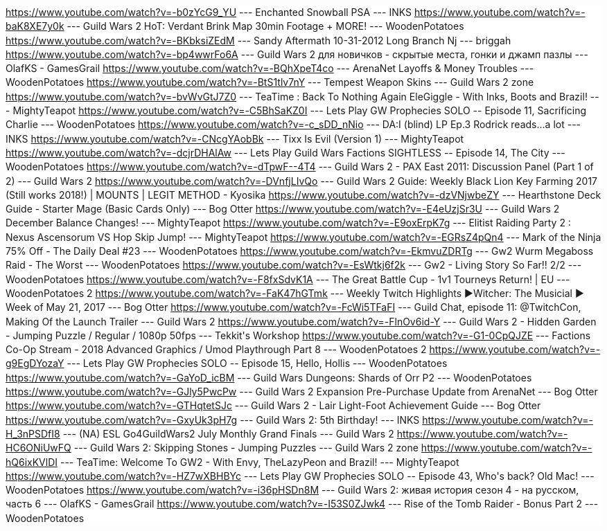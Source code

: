 https://www.youtube.com/watch?v=-b0zYcG9_YU --- Enchanted Snowball PSA --- INKS
https://www.youtube.com/watch?v=-baK8XE7y0k --- Guild Wars 2 HoT: Verdant Brink Map 30min Footage + MORE! --- WoodenPotatoes
https://www.youtube.com/watch?v=-BKbksiZEdM --- Sandy Aftermath 10-31-2012 Long Branch Nj --- briggah
https://www.youtube.com/watch?v=-bp4wwrFo6A --- Guild Wars 2 для новичков - скрытые места, гонки и джамп пазлы --- OlafKS - GamesGrail
https://www.youtube.com/watch?v=-BQhXpeT4co --- ArenaNet Layoffs & Money Troubles --- WoodenPotatoes
https://www.youtube.com/watch?v=-BtS1tlv7nY --- Tempest Weapon Skins --- Guild Wars 2 zone
https://www.youtube.com/watch?v=-bvWvGtJ7Z0 --- TeaTime : Back To Nothing Again EleGiggle - With Inks, Boots and Brazil! --- MightyTeapot
https://www.youtube.com/watch?v=-C5BhSaKZ0I --- Lets Play GW Prophecies SOLO -- Episode 11, Sacrificing Charlie --- WoodenPotatoes
https://www.youtube.com/watch?v=-c_sDD_nNio --- DA:I (blind) LP Ep.3 Rodrick reads...a lot --- INKS
https://www.youtube.com/watch?v=-CNcgYAobBk --- Tixx Is Evil (Version 1) --- MightyTeapot
https://www.youtube.com/watch?v=-dcjrDHAlAw --- Lets Play Guild Wars Factions SIGHTLESS -- Episode 14, The City --- WoodenPotatoes
https://www.youtube.com/watch?v=-dTpwF--4T4 --- Guild Wars 2 - PAX East 2011: Discussion Panel (Part 1 of 2) --- Guild Wars 2
https://www.youtube.com/watch?v=-DVnfjLIvQo --- Guild Wars 2 Guide: Weekly Black Lion Key Farming 2017 (Still works 2018!) | MOUNTS | LEGIT METHOD - Kyosika
https://www.youtube.com/watch?v=-dzVNjwbeZY --- Hearthstone Deck Guide - Starter Mage (Basic Cards Only) --- Bog Otter
https://www.youtube.com/watch?v=-E4eUzjSr3U --- Guild Wars 2 December Balance Changes! --- MightyTeapot
https://www.youtube.com/watch?v=-E9oxErpK7g --- Elitist Raiding Party 2 : Nexus Ascensorum VS Hop Skip Jump! --- MightyTeapot
https://www.youtube.com/watch?v=-EGRsZ4pQn4 --- Mark of the Ninja 75% Off - The Daily Deal #23 --- WoodenPotatoes
https://www.youtube.com/watch?v=-EkmvuZDRTg --- Gw2 Wurm Megaboss Raid - The Worst --- WoodenPotatoes
https://www.youtube.com/watch?v=-EsWtkj6f2k --- Gw2 - Living Story So Far!! 2/2 --- WoodenPotatoes
https://www.youtube.com/watch?v=-F8fxSdvK1A --- The Great Battle Cup - 1v1 Tourneys Return! | EU --- WoodenPotatoes 2
https://www.youtube.com/watch?v=-FaK47hGTmk --- Weekly Twitch Highlights ►Witcher: The Musicial ► Week of May 21, 2017 --- Bog Otter
https://www.youtube.com/watch?v=-FcWi5TFaFI --- Guild Chat, episode 11: @TwitchCon, Making Of the Launch Trailer --- Guild Wars 2
https://www.youtube.com/watch?v=-FlnOv6id-Y --- Guild Wars 2 - Hidden Garden - Jumping Puzzle / Regular / 1080p 50fps --- Tekkit's Workshop
https://www.youtube.com/watch?v=-G1-0CpQJZE --- Factions Co-Op Stream - 2018 Advanced Graphics / Umod Playthrough Part 8 --- WoodenPotatoes 2
https://www.youtube.com/watch?v=-g9EgDYozaY --- Lets Play GW Prophecies SOLO -- Episode 15, Hello, Hollis --- WoodenPotatoes
https://www.youtube.com/watch?v=-GaYoD_icBM --- Guild Wars Dungeons: Shards of Orr P2 --- WoodenPotatoes
https://www.youtube.com/watch?v=-GJly5PwcPw --- Guild Wars 2 Expansion Pre-Purchase Update from ArenaNet --- Bog Otter
https://www.youtube.com/watch?v=-GTHqtetSJc --- Guild Wars 2 - Lair Light-Foot Achievement Guide --- Bog Otter
https://www.youtube.com/watch?v=-GxyUk3pH7g --- Guild Wars 2: 5th Birthday! --- INKS
https://www.youtube.com/watch?v=-H_3nPSDfI8 --- (NA) ESL Go4GuildWars2 July Monthly Grand Finals --- Guild Wars 2
https://www.youtube.com/watch?v=-HC6ONiUwFQ --- Guild Wars 2: Skipping Stones - Jumping Puzzles --- Guild Wars 2 zone
https://www.youtube.com/watch?v=-hQ6ixKVlDI --- TeaTime: Welcome To GW2 - With Envy, TheLazyPeon and Brazil! --- MightyTeapot
https://www.youtube.com/watch?v=-HZ7wXBHBYc --- Lets Play GW Prophecies SOLO -- Episode 43, Who's back? Old Mac! --- WoodenPotatoes
https://www.youtube.com/watch?v=-i36pHSDn8M --- Guild Wars 2: живая история сезон 4 - на русском, часть 6 --- OlafKS - GamesGrail
https://www.youtube.com/watch?v=-I53S0ZJwk4 --- Rise of the Tomb Raider - Bonus Part 2 --- WoodenPotatoes